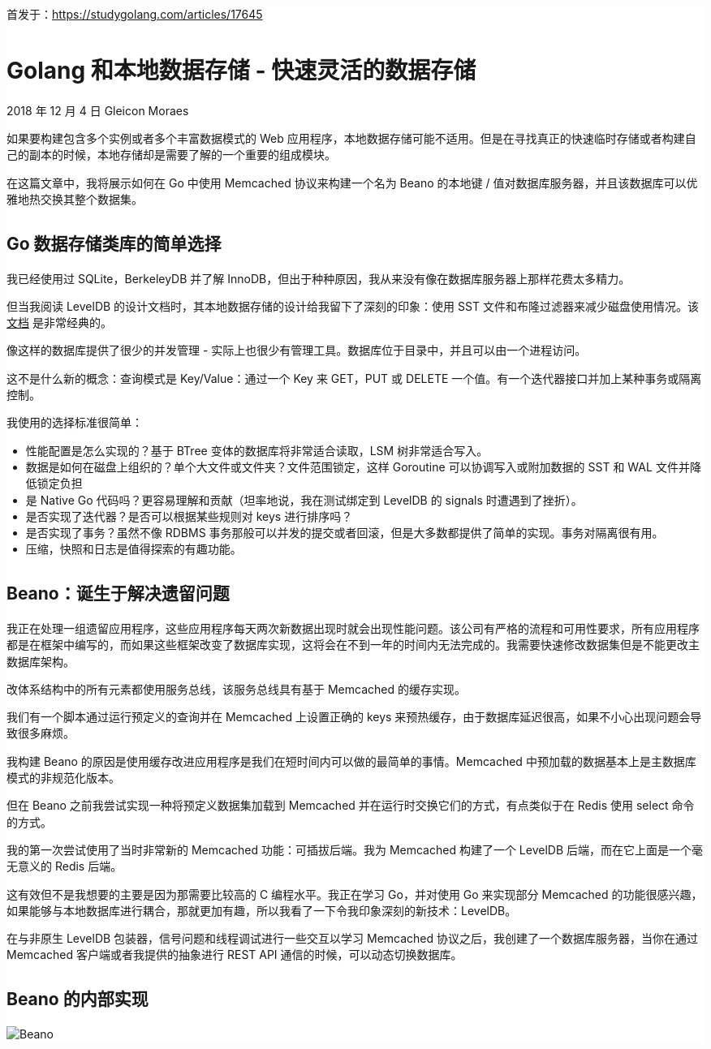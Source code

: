 首发于：https://studygolang.com/articles/17645

# Golang 和本地数据存储 - 快速灵活的数据存储

2018 年 12 月 4 日
Gleicon Moraes

如果要构建包含多个实例或者多个丰富数据模式的 Web 应用程序，本地数据存储可能不适用。但是在寻找真正的快速临时存储或者构建自己的副本的时候，本地存储却是需要了解的一个重要的组成模块。

在这篇文章中，我将展示如何在 Go 中使用 Memcached 协议来构建一个名为 Beano 的本地键 / 值对数据库服务器，并且该数据库可以优雅地热交换其整个数据集。

## Go 数据存储类库的简单选择

我已经使用过 SQLite，BerkeleyDB 并了解 InnoDB，但出于种种原因，我从来没有像在数据库服务器上那样花费太多精力。

但当我阅读 LevelDB 的设计文档时，其本地数据存储的设计给我留下了深刻的印象：使用 SST 文件和布隆过滤器来减少磁盘使用情况。该[文档](https://github.com/google/leveldb/blob/master/doc/index.md) 是非常经典的。

像这样的数据库提供了很少的并发管理 - 实际上也很少有管理工具。数据库位于目录中，并且可以由一个进程访问。

这不是什么新的概念：查询模式是 Key/Value：通过一个 Key 来 GET，PUT 或 DELETE 一个值。有一个迭代器接口并加上某种事务或隔离控制。

我使用的选择标准很简单：

- 性能配置是怎么实现的？基于 BTree 变体的数据库将非常适合读取，LSM 树非常适合写入。
- 数据是如何在磁盘上组织的？单个大文件或文件夹？文件范围锁定，这样 Goroutine 可以协调写入或附加数据的 SST 和 WAL 文件并降低锁定负担
- 是 Native Go 代码吗？更容易理解和贡献（坦率地说，我在测试绑定到 LevelDB 的 signals 时遭遇到了挫折）。
- 是否实现了迭代器？是否可以根据某些规则对 keys 进行排序吗？
- 是否实现了事务？虽然不像 RDBMS 事务那般可以并发的提交或者回滚，但是大多数都提供了简单的实现。事务对隔离很有用。
- 压缩，快照和日志是值得探索的有趣功能。

## Beano：诞生于解决遗留问题

我正在处理一组遗留应用程序，这些应用程序每天两次新数据出现时就会出现性能问题。该公司有严格的流程和可用性要求，所有应用程序都是在框架中编写的，而如果这些框架改变了数据库实现，这将会在不到一年的时间内无法完成的。我需要快速修改数据集但是不能更改主数据库架构。

改体系结构中的所有元素都使用服务总线，该服务总线具有基于 Memcached 的缓存实现。

我们有一个脚本通过运行预定义的查询并在 Memcached 上设置正确的 keys 来预热缓存，由于数据库延迟很高，如果不小心出现问题会导致很多麻烦。

我构建 Beano 的原因是使用缓存改进应用程序是我们在短时间内可以做的最简单的事情。Memcached 中预加载的数据基本上是主数据库模式的非规范化版本。

但在 Beano 之前我尝试实现一种将预定义数据集加载到 Memcached 并在运行时交换它们的方式，有点类似于在 Redis 使用 select 命令的方式。

我的第一次尝试使用了当时非常新的 Memcached 功能：可插拔后端。我为 Memcached 构建了一个 LevelDB 后端，而在它上面是一个毫无意义的 Redis 后端。

这有效但不是我想要的主要是因为那需要比较高的 C 编程水平。我正在学习 Go，并对使用 Go 来实现部分 Memcached 的功能很感兴趣， 如果能够与本地数据库进行耦合，那就更加有趣，所以我看了一下令我印象深刻的新技术：LevelDB。

在与非原生 LevelDB 包装器，信号问题和线程调试进行一些交互以学习 Memcached 协议之后，我创建了一个数据库服务器，当你在通过 Memcached 客户端或者我提供的抽象进行 REST API 通信的时候，可以动态切换数据库。

## Beano 的内部实现

 ![Beano](https://raw.githubusercontent.com/studygolang/gctt-images/master/Golang-and-local-datastores-fast-and-flexible-data-storage/beano_arch.png)
